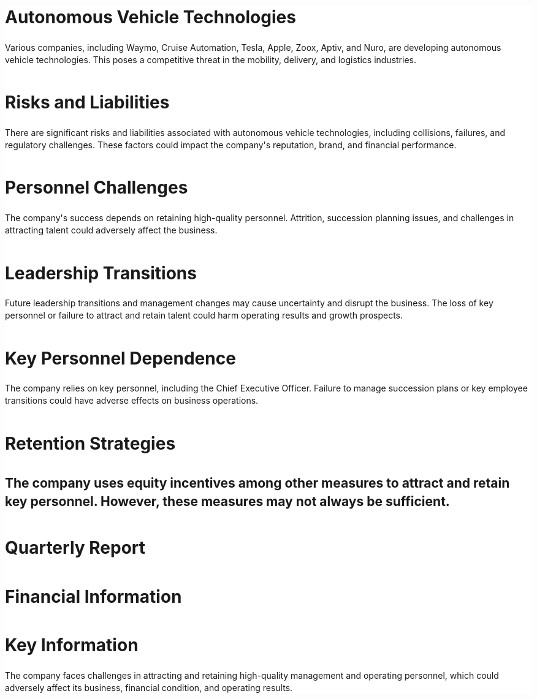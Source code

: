 # Autonomous Vehicle Technologies

Various companies, including Waymo, Cruise Automation, Tesla, Apple, Zoox, Aptiv, and Nuro, are developing autonomous vehicle technologies. This poses a competitive threat in the mobility, delivery, and logistics industries.

# Risks and Liabilities

There are significant risks and liabilities associated with autonomous vehicle technologies, including collisions, failures, and regulatory challenges. These factors could impact the company's reputation, brand, and financial performance.

# Personnel Challenges

The company's success depends on retaining high-quality personnel. Attrition, succession planning issues, and challenges in attracting talent could adversely affect the business.

# Leadership Transitions

Future leadership transitions and management changes may cause uncertainty and disrupt the business. The loss of key personnel or failure to attract and retain talent could harm operating results and growth prospects.

# Key Personnel Dependence

The company relies on key personnel, including the Chief Executive Officer. Failure to manage succession plans or key employee transitions could have adverse effects on business operations.

# Retention Strategies

The company uses equity incentives among other measures to attract and retain key personnel. However, these measures may not always be sufficient.
---
#

# Quarterly Report

# Financial Information

 
# Key Information

The company faces challenges in attracting and retaining high-quality management and operating personnel, which could adversely affect its business, financial condition, and operating results.
